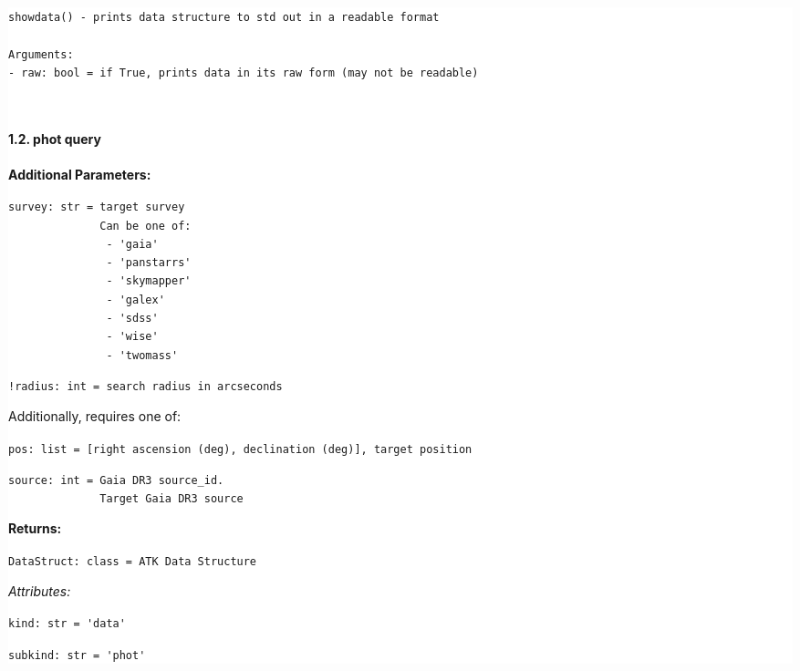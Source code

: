 ```
showdata() - prints data structure to std out in a readable format

Arguments:
- raw: bool = if True, prints data in its raw form (may not be readable)
```

<br>










#### 1.2. phot query<a id="photquery"></a>

**Additional Parameters:**

```
survey: str = target survey
              Can be one of:
               - 'gaia'
               - 'panstarrs'
               - 'skymapper'
               - 'galex'
               - 'sdss'
               - 'wise'
               - 'twomass'
```

```
!radius: int = search radius in arcseconds
```

Additionally, requires one of:

```
pos: list = [right ascension (deg), declination (deg)], target position
```

```
source: int = Gaia DR3 source_id.
              Target Gaia DR3 source
```

**Returns:**

```
DataStruct: class = ATK Data Structure
```

*Attributes:*

```
kind: str = 'data'
```

```
subkind: str = 'phot' 
```
